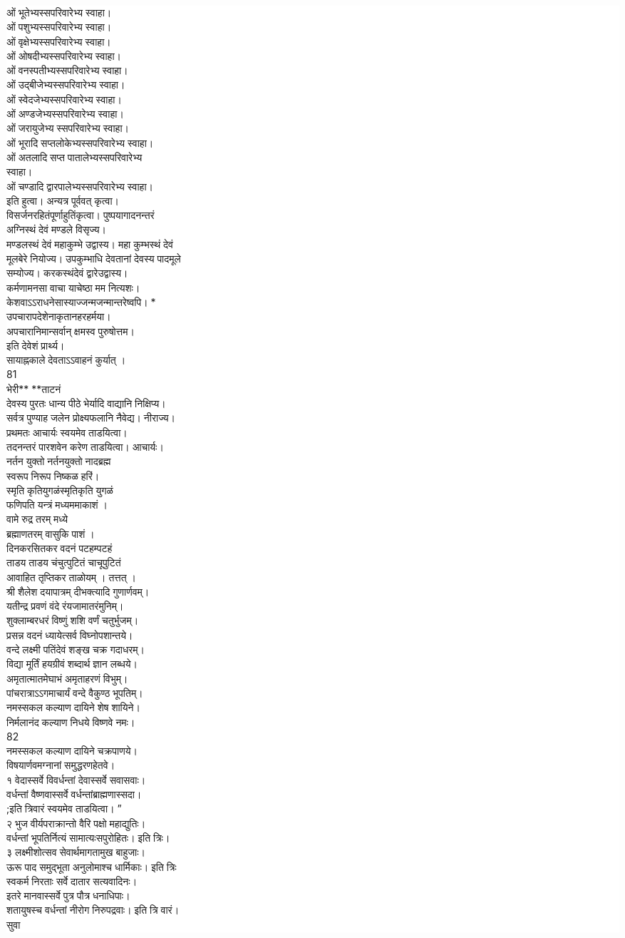 ओं भूतेभ्यस्सपरिवारेभ्य स्वाहा।  
ओं पशुभ्यस्सपरिवारेभ्य स्वाहा।  
ओं वृक्षेभ्यस्सपरिवारेभ्य स्वाहा।  
ओं ओषदीभ्यस्सपरिवारेभ्य स्वाहा।  
ओं वनस्पतीभ्यस्सपरिवारेभ्य स्वाहा।  
ओं उद्बीजेभ्यस्सपरिवारेभ्य स्वाहा।  
ओं स्वेदजेभ्यस्सपरिवारेभ्य स्वाहा।  
ओं अण्डजेभ्यस्सपरिवारेभ्य स्वाहा।  
ओं जरायुजेभ्य स्सपरिवारेभ्य स्वाहा।  
ओं भूरादि सप्तलोकेभ्यस्सपरिवारेभ्य स्वाहा।  
ओं अतलादि सप्त पातालेभ्यस्सपरिवारेभ्य  
स्वाहा।  
ओं चण्डादि द्वारपालेभ्यस्सपरिवारेभ्य स्वाहा।  
इति हुत्वा। अन्यत्र पूर्ववत्‌ कृत्वा।  
विसर्जनरहितंपूर्णाहुतिंकृत्वा। पुष्पयागादनन्तरं  
अग्निस्थं देवं मण्डले विसृज्य।  
मण्डलस्थं देवं महाकुम्भे उद्वास्य। महा कुम्भस्थं देवं  
मूलबेरे नियोज्य। उपकुम्भाधि देवतानां देवस्य पादमूले  
सम्योज्य। करकस्थंदेवं द्वारेउद्वास्य।  
कर्मणामनसा वाचा याचेष्ठा मम नित्यशः।  
केशवाऽऽराधनेसास्याज्जन्मजन्मान्तरेष्वपि। *  
उपचारापदेशेनाकृतानहरहर्मया।  
अपचारानिमान्सर्वान्‌ क्षमस्व पुरुषोत्तम।  
इति देवेशं प्रार्थ्य।  
सायाह्नकाले देवताऽऽवाहनं कुर्यात्‌ ।  
81  
भेरी** **ताटनं  
देवस्य पुरतः धान्य पीठे भेर्यादि वाद्यानि निक्षिप्य।  
सर्वत्र पुण्याह जलेन प्रोक्ष्यफलानि नैवेद्य। नीराज्य।  
प्रथमतः आचार्यः स्वयमेव ताडयित्वा।  
तदनन्तरं पारशवेन करेण ताडयित्वा। आचार्यः।  
नर्तन युक्तो नर्तनयुक्तो नादब्रह्म  
स्वरूप निरूप निष्कळ हरिं।  
स्मृति कृतियुगळंस्मृतिकृति युगळं  
फणिपति यन्त्रं मध्यममाकाशं ।  
वामे रुद्र तरम्‌ मध्ये  
ब्रह्माणतरम्‌ वासुकि पाशं ।  
दिनकरसितकर वदनं पटहम्पटहं  
ताडय ताडय चंचुत्पुटितं चाचूपुटितं  
आवाहित तृप्तिकर ताळोयम्‌ । तत्तत्‌ ।  
श्री शैलेश दयापात्रम्‌ दीभक्त्यादि गुणार्णवम्‌।  
यतीन्द्र प्रवणं वंदे रंयजामातरंमुनिम्‌।  
शुक्लाम्बरधरं विष्णुं शशि वर्णं चतुर्भुजम्‌।  
प्रसन्न वदनं ध्यायेत्सर्व विघ्नोपशान्तये।  
वन्दे लक्ष्मी पतिंदेवं शङ्‌ख चक्र गदाधरम्‌।  
विद्या मूर्तिं हयग्रीवं शब्दार्थ ज्ञान लब्धये।  
अमृतात्मातमेघाभं अमृताहरणं विभुम्‌।  
पांचरात्राऽऽगमाचार्यं वन्दे वैकुण्ठ भूपतिम्‌।  
नमस्सकल कल्याण दायिने शेष शायिने।  
निर्मलानंद कल्याण निधये विष्णवे नमः।  
82  
नमस्सकल कल्याण दायिने चक्रपाणये।  
विषयार्णवमग्नानां समुद्धरणहेतवे।  
१ वेदास्सर्वे विवर्धन्तां देवास्सर्वे सवासवाः।  
वर्धन्तां वैष्णवास्सर्वे वर्धन्तांब्राह्मणास्सदा।  
;इति त्रिवारं स्वयमेव ताडयित्वा। ”  
२ भुज वीर्यपराक्रान्तो वैरि पक्षो महाद्युतिः।  
वर्धन्तां भूपतिर्नित्यं सामात्यःसपुरोहितः। इति त्रिः।  
३ लक्ष्मीशोत्सव सेवार्थमागतामुख बाहुजाः।  
ऊरू पाद समुद्भूता अनुलोमाश्च धार्मिकाः। इति त्रिः  
स्वकर्म निरताः सर्वे दातार सत्यवादिनः।  
इतरे मानवास्सर्वे पुत्र पौत्र धनाधिपाः।  
शतायुषस्च वर्धन्तां नीरोग निरुपद्रवाः। इति त्रि वारं।  
सुवा  